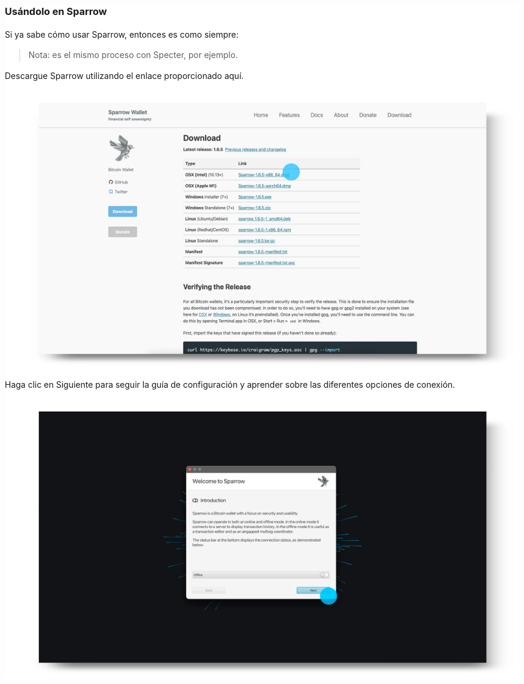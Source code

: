 ### Usándolo en Sparrow

Si ya sabe cómo usar Sparrow, entonces es como siempre:

> Nota: es el mismo proceso con Specter, por ejemplo.

Descargue Sparrow utilizando el enlace proporcionado aquí.

![image](assets/14.5.webp)

Haga clic en Siguiente para seguir la guía de configuración y aprender sobre las diferentes opciones de conexión.

![image](assets/15.webp)
